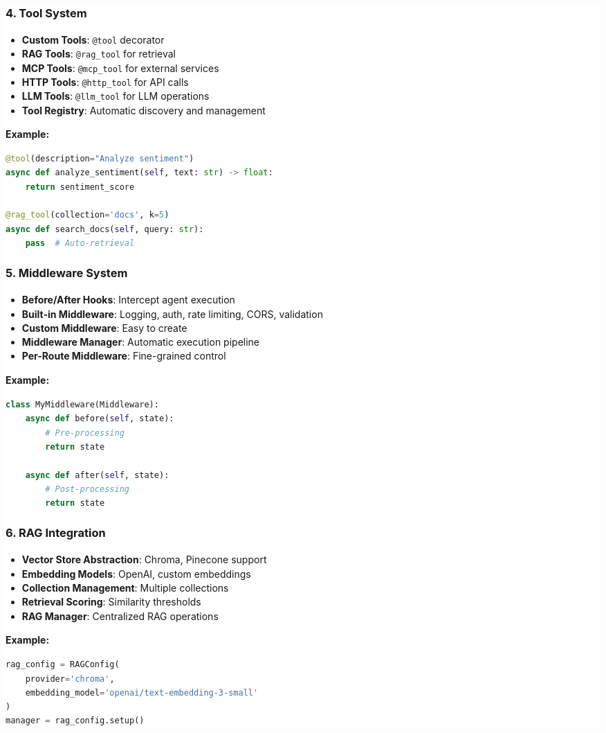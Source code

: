 ### 4. Tool System
- **Custom Tools**: `@tool` decorator
- **RAG Tools**: `@rag_tool` for retrieval
- **MCP Tools**: `@mcp_tool` for external services
- **HTTP Tools**: `@http_tool` for API calls
- **LLM Tools**: `@llm_tool` for LLM operations
- **Tool Registry**: Automatic discovery and management

**Example:**
```python
@tool(description="Analyze sentiment")
async def analyze_sentiment(self, text: str) -> float:
    return sentiment_score

@rag_tool(collection='docs', k=5)
async def search_docs(self, query: str):
    pass  # Auto-retrieval
```

### 5. Middleware System
- **Before/After Hooks**: Intercept agent execution
- **Built-in Middleware**: Logging, auth, rate limiting, CORS, validation
- **Custom Middleware**: Easy to create
- **Middleware Manager**: Automatic execution pipeline
- **Per-Route Middleware**: Fine-grained control

**Example:**
```python
class MyMiddleware(Middleware):
    async def before(self, state):
        # Pre-processing
        return state

    async def after(self, state):
        # Post-processing
        return state
```

### 6. RAG Integration
- **Vector Store Abstraction**: Chroma, Pinecone support
- **Embedding Models**: OpenAI, custom embeddings
- **Collection Management**: Multiple collections
- **Retrieval Scoring**: Similarity thresholds
- **RAG Manager**: Centralized RAG operations

**Example:**
```python
rag_config = RAGConfig(
    provider='chroma',
    embedding_model='openai/text-embedding-3-small'
)
manager = rag_config.setup()
```

